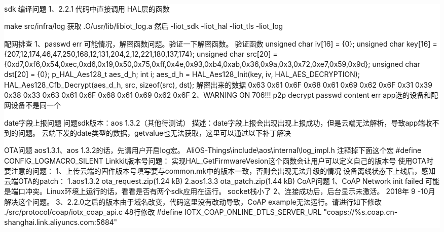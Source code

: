 sdk 编译问题
1、2.2.1 代码中直接调用 HAL层的函数

make src/infra/log
获取 .O/usr/lib/libiot_log.a
然后  -liot_sdk -liot_hal -liot_tls -liot_log

配网排查
1、passwd err 
可能情况，解密函数问题。验证一下解密函数。
验证函数
unsigned char iv[16] = {0};
unsigned char key[16] = {207,12,174,46,47,250,168,12,131,204,2,12,221,180,137,174};
unsigned char src[20] = {0xd7,0xf6,0x54,0xec,0xd6,0x19,0x50,0x75,0xff,0x4e,0x93,0xb4,0xab,0x36,0x9a,0x3,0x72,0xe7,0x59,0x9d};
unsigned char dst[20] = {0};
p_HAL_Aes128_t aes_d_h;
int i;
aes_d_h = HAL_Aes128_Init(key, iv, HAL_AES_DECRYPTION);
HAL_Aes128_Cfb_Decrypt(aes_d_h, src, sizeof(src), dst);
解密出来的数据
0x63  0x61  0x6F  0x68  0x61  0x69  0x62  0x6F
0x31  0x39  0x38  0x33  0x63  0x61  0x6F  0x68
0x61  0x69  0x62  0x6F
2、WARNING ON 706!!! p2p decrypt passwd content err 
app选的设备和配网设备不是同一个

date字段上报问题
问题sdk版本：aos 1.3.2（其他待测试）
描述：date字段上报会出现出现上报成功，但是云端无法解析，导致app端收不到的问题。
   云端下发的date类型的数据，getvalue也无法获取，这里可以通过以下补丁解决

OTA问题
aos1.3.1、aos 1.3.2的话，先请用户开启log宏。
AliOS-Things\include\aos\internal\log_impl.h
注释掉下面这个宏
#define CONFIG_LOGMACRO_SILENT
Linkkit版本号问题：
实现HAL_GetFirmwareVesion这个函数会让用户可以定义自己的版本号
使用OTA时要注意的问题：
1、上传云端的固件版本号填写要与common.mk中的版本一致，否则会出现无法升级的情况
设备离线状态下上线后，感知云端OTA的patch：
1.aos1.3.2
ota_request.zip(1.24 kB)
2.aos1.3.3
ota_patch.zip(1.44 kB)
CoAP问题
1、CoAP Network init failed
可能是端口冲突。Linux环境上运行的话，看看是否有两个sdk应用在运行。
socket栈小了
2、连接成功后，后台显示未激活。 2018年 9 -10月解决这个问题。
3、2.2.0之后的版本由于域名改变，代码这里没有改动导致，CoAP example无法运行。请进行如下修改
./src/protocol/coap/iotx_coap_api.c 
48行修改
#define IOTX_COAP_ONLINE_DTLS_SERVER_URL "coaps://%s.coap.cn-shanghai.link.aliyuncs.com:5684"
